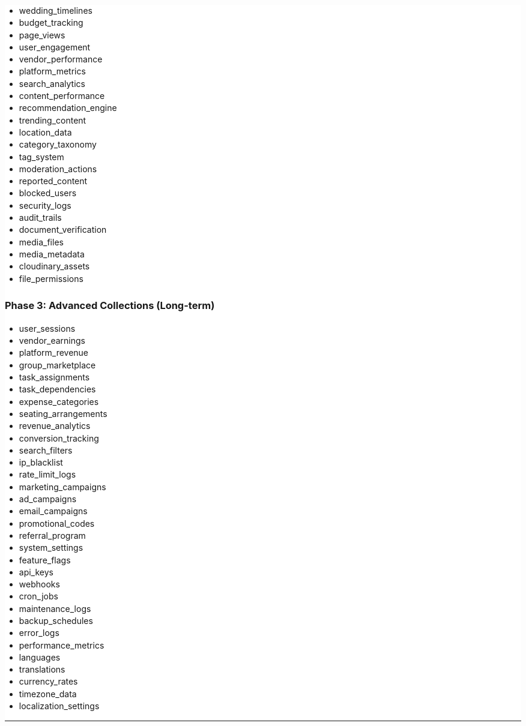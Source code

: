 - wedding_timelines
- budget_tracking
- page_views
- user_engagement
- vendor_performance
- platform_metrics
- search_analytics
- content_performance
- recommendation_engine
- trending_content
- location_data
- category_taxonomy
- tag_system
- moderation_actions
- reported_content
- blocked_users
- security_logs
- audit_trails
- document_verification
- media_files
- media_metadata
- cloudinary_assets
- file_permissions

### **Phase 3: Advanced Collections (Long-term)**
- user_sessions
- vendor_earnings
- platform_revenue
- group_marketplace
- task_assignments
- task_dependencies
- expense_categories
- seating_arrangements
- revenue_analytics
- conversion_tracking
- search_filters
- ip_blacklist
- rate_limit_logs
- marketing_campaigns
- ad_campaigns
- email_campaigns
- promotional_codes
- referral_program
- system_settings
- feature_flags
- api_keys
- webhooks
- cron_jobs
- maintenance_logs
- backup_schedules
- error_logs
- performance_metrics
- languages
- translations
- currency_rates
- timezone_data
- localization_settings

---